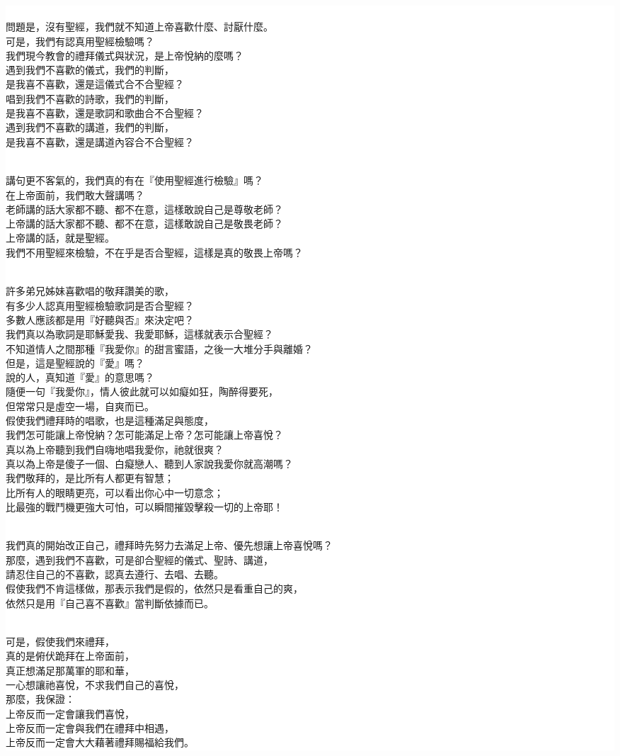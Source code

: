 <p><br>
問題是，沒有聖經，我們就不知道上帝喜歡什麼、討厭什麼。<br>
可是，我們有認真用聖經檢驗嗎？<br>
我們現今教會的禮拜儀式與狀況，是上帝悅納的麼嗎？<br>
遇到我們不喜歡的儀式，我們的判斷，<br>
是我喜不喜歡，還是這儀式合不合聖經？<br>
唱到我們不喜歡的詩歌，我們的判斷，<br>
是我喜不喜歡，還是歌詞和歌曲合不合聖經？<br>
遇到我們不喜歡的講道，我們的判斷，<br>
是我喜不喜歡，還是講道內容合不合聖經？</p>

<p><br>
講句更不客氣的，我們真的有在『使用聖經進行檢驗』嗎？<br>
在上帝面前，我們敢大聲講嗎？<br>
老師講的話大家都不聽、都不在意，這樣敢說自己是尊敬老師？<br>
上帝講的話大家都不聽、都不在意，這樣敢說自己是敬畏老師？<br>
上帝講的話，就是聖經。<br>
我們不用聖經來檢驗，不在乎是否合聖經，這樣是真的敬畏上帝嗎？</p>

<p><br>
許多弟兄姊妹喜歡唱的敬拜讚美的歌，<br>
有多少人認真用聖經檢驗歌詞是否合聖經？<br>
多數人應該都是用『好聽與否』來決定吧？<br>
我們真以為歌詞是耶穌愛我、我愛耶穌，這樣就表示合聖經？<br>
不知道情人之間那種『我愛你』的甜言蜜語，之後一大堆分手與離婚？<br>
但是，這是聖經說的『愛』嗎？<br>
說的人，真知道『愛』的意思嗎？<br>
隨便一句『我愛你』，情人彼此就可以如癡如狂，陶醉得要死，<br>
但常常只是虛空一場，自爽而已。<br>
假使我們禮拜時的唱歌，也是這種滿足與態度，<br>
我們怎可能讓上帝悅納？怎可能滿足上帝？怎可能讓上帝喜悅？<br>
真以為上帝聽到我們自嗨地唱我愛你，祂就很爽？<br>
真以為上帝是傻子一個、白癡戀人、聽到人家說我愛你就高潮嗎？<br>
我們敬拜的，是比所有人都更有智慧；<br>
比所有人的眼睛更亮，可以看出你心中一切意念；<br>
比最強的戰鬥機更強大可怕，可以瞬間摧毀擊殺一切的上帝耶！</p>

<p><br>
我們真的開始改正自己，禮拜時先努力去滿足上帝、優先想讓上帝喜悅嗎？<br>
那麼，遇到我們不喜歡，可是卻合聖經的儀式、聖詩、講道，<br>
請忍住自己的不喜歡，認真去遵行、去唱、去聽。<br>
假使我們不肯這樣做，那表示我們是假的，依然只是看重自己的爽，<br>
依然只是用『自己喜不喜歡』當判斷依據而已。</p>

<p><br>
可是，假使我們來禮拜，<br>
真的是俯伏跪拜在上帝面前，<br>
真正想滿足那萬軍的耶和華，<br>
一心想讓祂喜悅，不求我們自己的喜悅，<br>
那麼，我保證：<br>
上帝反而一定會讓我們喜悅，<br>
上帝反而一定會與我們在禮拜中相遇，<br>
上帝反而一定會大大藉著禮拜賜福給我們。</p>
